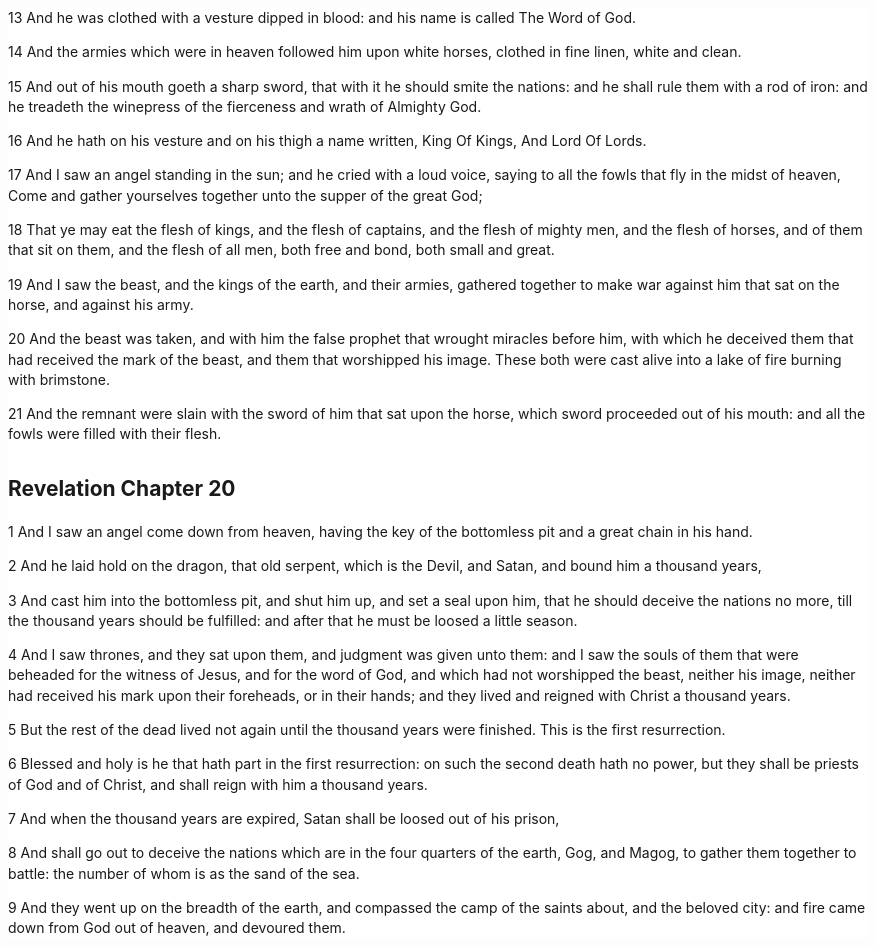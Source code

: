 13 And he was clothed with a vesture dipped in blood: and his name is called The Word of God.

14 And the armies which were in heaven followed him upon white horses, clothed in fine linen, white and clean.

15 And out of his mouth goeth a sharp sword, that with it he should smite the nations: and he shall rule them with a rod of iron: and he treadeth the winepress of the fierceness and wrath of Almighty God.

16 And he hath on his vesture and on his thigh a name written, King Of Kings, And Lord Of Lords.

17 And I saw an angel standing in the sun; and he cried with a loud voice, saying to all the fowls that fly in the midst of heaven, Come and gather yourselves together unto the supper of the great God;

18 That ye may eat the flesh of kings, and the flesh of captains, and the flesh of mighty men, and the flesh of horses, and of them that sit on them, and the flesh of all men, both free and bond, both small and great.

19 And I saw the beast, and the kings of the earth, and their armies, gathered together to make war against him that sat on the horse, and against his army.

20 And the beast was taken, and with him the false prophet that wrought miracles before him, with which he deceived them that had received the mark of the beast, and them that worshipped his image. These both were cast alive into a lake of fire burning with brimstone.

21 And the remnant were slain with the sword of him that sat upon the horse, which sword proceeded out of his mouth: and all the fowls were filled with their flesh.


## Revelation Chapter 20

1 And I saw an angel come down from heaven, having the key of the bottomless pit and a great chain in his hand.

2 And he laid hold on the dragon, that old serpent, which is the Devil, and Satan, and bound him a thousand years,

3 And cast him into the bottomless pit, and shut him up, and set a seal upon him, that he should deceive the nations no more, till the thousand years should be fulfilled: and after that he must be loosed a little season.

4 And I saw thrones, and they sat upon them, and judgment was given unto them: and I saw the souls of them that were beheaded for the witness of Jesus, and for the word of God, and which had not worshipped the beast, neither his image, neither had received his mark upon their foreheads, or in their hands; and they lived and reigned with Christ a thousand years.

5 But the rest of the dead lived not again until the thousand years were finished. This is the first resurrection.

6 Blessed and holy is he that hath part in the first resurrection: on such the second death hath no power, but they shall be priests of God and of Christ, and shall reign with him a thousand years.

7 And when the thousand years are expired, Satan shall be loosed out of his prison,

8 And shall go out to deceive the nations which are in the four quarters of the earth, Gog, and Magog, to gather them together to battle: the number of whom is as the sand of the sea.

9 And they went up on the breadth of the earth, and compassed the camp of the saints about, and the beloved city: and fire came down from God out of heaven, and devoured them.
